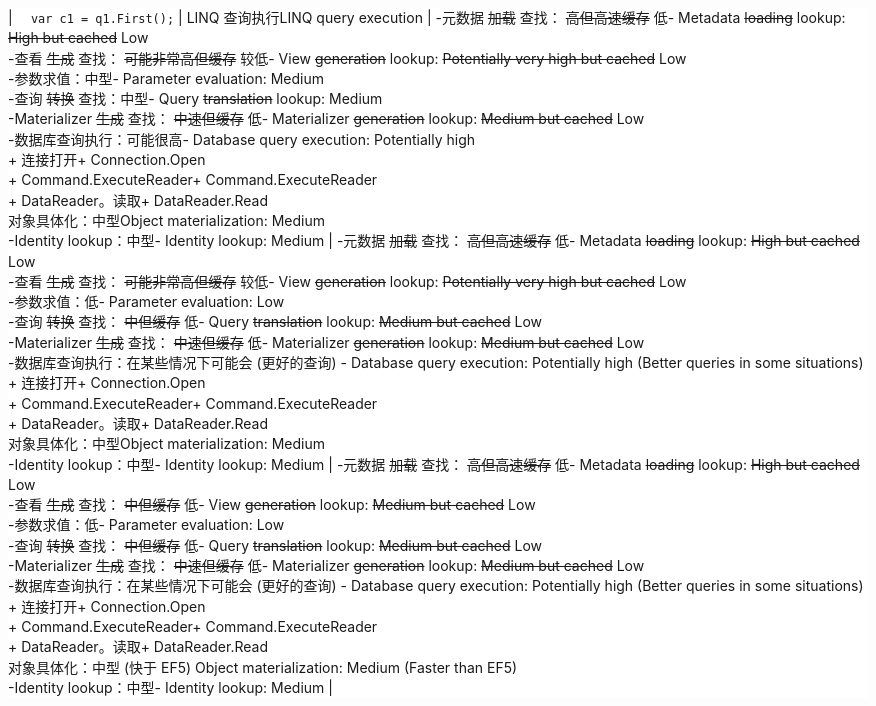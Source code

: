 | `  var c1 = q1.First();`                                                                             | <span data-ttu-id="648e8-192">LINQ 查询执行</span><span class="sxs-lookup"><span data-stu-id="648e8-192">LINQ query execution</span></span>      | <span data-ttu-id="648e8-193">-元数据 ~~加载~~ 查找： ~~高但高速缓存~~ 低</span><span class="sxs-lookup"><span data-stu-id="648e8-193">- Metadata ~~loading~~ lookup: ~~High but cached~~ Low</span></span> <br/> <span data-ttu-id="648e8-194">-查看 ~~生成~~ 查找： ~~可能非常高但缓存~~ 较低</span><span class="sxs-lookup"><span data-stu-id="648e8-194">- View ~~generation~~ lookup: ~~Potentially very high but cached~~ Low</span></span> <br/> <span data-ttu-id="648e8-195">-参数求值：中型</span><span class="sxs-lookup"><span data-stu-id="648e8-195">- Parameter evaluation: Medium</span></span> <br/> <span data-ttu-id="648e8-196">-查询 ~~转换~~ 查找：中型</span><span class="sxs-lookup"><span data-stu-id="648e8-196">- Query ~~translation~~ lookup: Medium</span></span> <br/> <span data-ttu-id="648e8-197">-Materializer ~~生成~~ 查找： ~~中速但缓存~~ 低</span><span class="sxs-lookup"><span data-stu-id="648e8-197">- Materializer ~~generation~~ lookup: ~~Medium but cached~~ Low</span></span> <br/> <span data-ttu-id="648e8-198">-数据库查询执行：可能很高</span><span class="sxs-lookup"><span data-stu-id="648e8-198">- Database query execution: Potentially high</span></span> <br/> <span data-ttu-id="648e8-199">+ 连接打开</span><span class="sxs-lookup"><span data-stu-id="648e8-199">+ Connection.Open</span></span> <br/> <span data-ttu-id="648e8-200">+ Command.ExecuteReader</span><span class="sxs-lookup"><span data-stu-id="648e8-200">+ Command.ExecuteReader</span></span> <br/> <span data-ttu-id="648e8-201">+ DataReader。读取</span><span class="sxs-lookup"><span data-stu-id="648e8-201">+ DataReader.Read</span></span> <br/> <span data-ttu-id="648e8-202">对象具体化：中型</span><span class="sxs-lookup"><span data-stu-id="648e8-202">Object materialization: Medium</span></span> <br/> <span data-ttu-id="648e8-203">-Identity lookup：中型</span><span class="sxs-lookup"><span data-stu-id="648e8-203">- Identity lookup: Medium</span></span> | <span data-ttu-id="648e8-204">-元数据 ~~加载~~ 查找： ~~高但高速缓存~~ 低</span><span class="sxs-lookup"><span data-stu-id="648e8-204">- Metadata ~~loading~~ lookup: ~~High but cached~~ Low</span></span> <br/> <span data-ttu-id="648e8-205">-查看 ~~生成~~ 查找： ~~可能非常高但缓存~~ 较低</span><span class="sxs-lookup"><span data-stu-id="648e8-205">- View ~~generation~~ lookup: ~~Potentially very high but cached~~ Low</span></span> <br/> <span data-ttu-id="648e8-206">-参数求值：低</span><span class="sxs-lookup"><span data-stu-id="648e8-206">- Parameter evaluation: Low</span></span> <br/> <span data-ttu-id="648e8-207">-查询 ~~转换~~ 查找： ~~中但缓存~~ 低</span><span class="sxs-lookup"><span data-stu-id="648e8-207">- Query ~~translation~~ lookup: ~~Medium but cached~~ Low</span></span> <br/> <span data-ttu-id="648e8-208">-Materializer ~~生成~~ 查找： ~~中速但缓存~~ 低</span><span class="sxs-lookup"><span data-stu-id="648e8-208">- Materializer ~~generation~~ lookup: ~~Medium but cached~~ Low</span></span> <br/> <span data-ttu-id="648e8-209">-数据库查询执行：在某些情况下可能会 (更好的查询) </span><span class="sxs-lookup"><span data-stu-id="648e8-209">- Database query execution: Potentially high (Better queries in some situations)</span></span> <br/> <span data-ttu-id="648e8-210">+ 连接打开</span><span class="sxs-lookup"><span data-stu-id="648e8-210">+ Connection.Open</span></span> <br/> <span data-ttu-id="648e8-211">+ Command.ExecuteReader</span><span class="sxs-lookup"><span data-stu-id="648e8-211">+ Command.ExecuteReader</span></span> <br/> <span data-ttu-id="648e8-212">+ DataReader。读取</span><span class="sxs-lookup"><span data-stu-id="648e8-212">+ DataReader.Read</span></span> <br/> <span data-ttu-id="648e8-213">对象具体化：中型</span><span class="sxs-lookup"><span data-stu-id="648e8-213">Object materialization: Medium</span></span> <br/> <span data-ttu-id="648e8-214">-Identity lookup：中型</span><span class="sxs-lookup"><span data-stu-id="648e8-214">- Identity lookup: Medium</span></span> | <span data-ttu-id="648e8-215">-元数据 ~~加载~~ 查找： ~~高但高速缓存~~ 低</span><span class="sxs-lookup"><span data-stu-id="648e8-215">- Metadata ~~loading~~ lookup: ~~High but cached~~ Low</span></span> <br/> <span data-ttu-id="648e8-216">-查看 ~~生成~~ 查找： ~~中但缓存~~ 低</span><span class="sxs-lookup"><span data-stu-id="648e8-216">- View ~~generation~~ lookup: ~~Medium but cached~~ Low</span></span> <br/> <span data-ttu-id="648e8-217">-参数求值：低</span><span class="sxs-lookup"><span data-stu-id="648e8-217">- Parameter evaluation: Low</span></span> <br/> <span data-ttu-id="648e8-218">-查询 ~~转换~~ 查找： ~~中但缓存~~ 低</span><span class="sxs-lookup"><span data-stu-id="648e8-218">- Query ~~translation~~ lookup: ~~Medium but cached~~ Low</span></span> <br/> <span data-ttu-id="648e8-219">-Materializer ~~生成~~ 查找： ~~中速但缓存~~ 低</span><span class="sxs-lookup"><span data-stu-id="648e8-219">- Materializer ~~generation~~ lookup: ~~Medium but cached~~ Low</span></span> <br/> <span data-ttu-id="648e8-220">-数据库查询执行：在某些情况下可能会 (更好的查询) </span><span class="sxs-lookup"><span data-stu-id="648e8-220">- Database query execution: Potentially high (Better queries in some situations)</span></span> <br/> <span data-ttu-id="648e8-221">+ 连接打开</span><span class="sxs-lookup"><span data-stu-id="648e8-221">+ Connection.Open</span></span> <br/> <span data-ttu-id="648e8-222">+ Command.ExecuteReader</span><span class="sxs-lookup"><span data-stu-id="648e8-222">+ Command.ExecuteReader</span></span> <br/> <span data-ttu-id="648e8-223">+ DataReader。读取</span><span class="sxs-lookup"><span data-stu-id="648e8-223">+ DataReader.Read</span></span> <br/> <span data-ttu-id="648e8-224">对象具体化：中型 (快于 EF5) </span><span class="sxs-lookup"><span data-stu-id="648e8-224">Object materialization: Medium (Faster than EF5)</span></span> <br/> <span data-ttu-id="648e8-225">-Identity lookup：中型</span><span class="sxs-lookup"><span data-stu-id="648e8-225">- Identity lookup: Medium</span></span> |